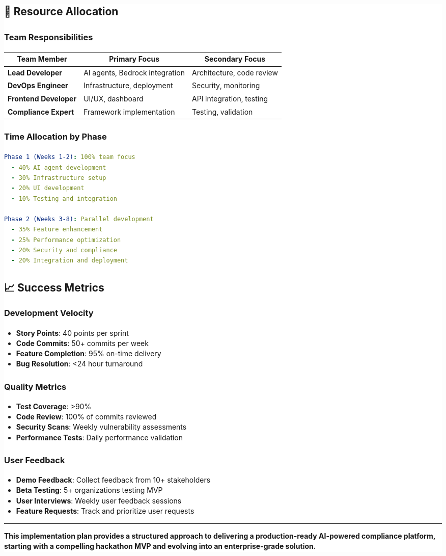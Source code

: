 ## 👥 Resource Allocation

### Team Responsibilities

| Team Member | Primary Focus | Secondary Focus |
|-------------|---------------|-----------------|
| **Lead Developer** | AI agents, Bedrock integration | Architecture, code review |
| **DevOps Engineer** | Infrastructure, deployment | Security, monitoring |
| **Frontend Developer** | UI/UX, dashboard | API integration, testing |
| **Compliance Expert** | Framework implementation | Testing, validation |

### Time Allocation by Phase

```yaml
Phase 1 (Weeks 1-2): 100% team focus
  - 40% AI agent development
  - 30% Infrastructure setup
  - 20% UI development
  - 10% Testing and integration

Phase 2 (Weeks 3-8): Parallel development
  - 35% Feature enhancement
  - 25% Performance optimization
  - 20% Security and compliance
  - 20% Integration and deployment
```

## 📈 Success Metrics

### Development Velocity
- **Story Points**: 40 points per sprint
- **Code Commits**: 50+ commits per week
- **Feature Completion**: 95% on-time delivery
- **Bug Resolution**: <24 hour turnaround

### Quality Metrics
- **Test Coverage**: >90%
- **Code Review**: 100% of commits reviewed
- **Security Scans**: Weekly vulnerability assessments
- **Performance Tests**: Daily performance validation

### User Feedback
- **Demo Feedback**: Collect feedback from 10+ stakeholders
- **Beta Testing**: 5+ organizations testing MVP
- **User Interviews**: Weekly user feedback sessions
- **Feature Requests**: Track and prioritize user requests

---

**This implementation plan provides a structured approach to delivering a production-ready AI-powered compliance platform, starting with a compelling hackathon MVP and evolving into an enterprise-grade solution.**